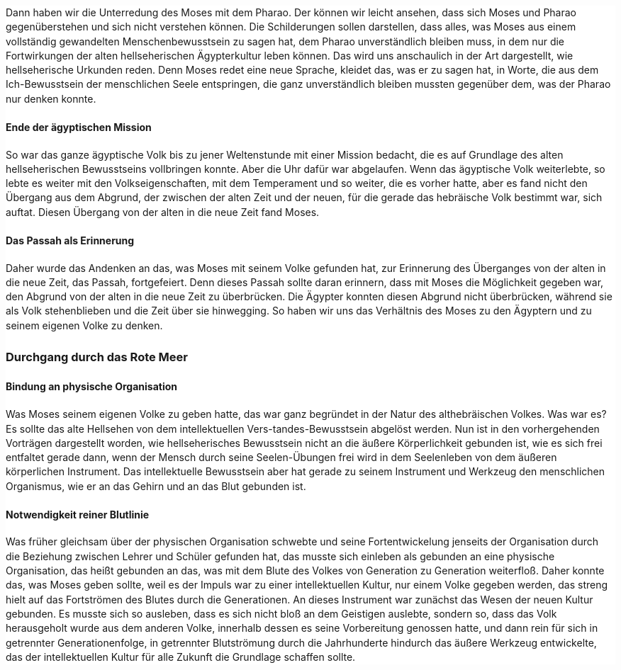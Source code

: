 Dann haben wir die Unterredung des Moses mit dem Pharao. Der können wir leicht ansehen, dass sich Moses und Pharao gegenüberstehen und sich nicht verstehen können. Die Schilderungen sollen darstellen, dass alles, was Moses aus einem vollständig gewandelten Menschenbewusstsein zu sagen hat, dem Pharao unverständlich bleiben muss, in dem nur die Fortwirkungen der alten hellseherischen Ägypterkultur leben können. Das wird uns anschaulich in der Art dargestellt, wie hellseherische Urkunden reden. Denn Moses redet eine neue Sprache, kleidet das, was er zu sagen hat, in Worte, die aus dem Ich-Bewusstsein der menschlichen Seele entspringen, die ganz unverständlich bleiben mussten gegenüber dem, was der Pharao nur denken konnte.

#### Ende der ägyptischen Mission

So war das ganze ägyptische Volk bis zu jener Weltenstunde mit einer Mission bedacht, die es auf Grundlage des alten hellseherischen Bewusstseins vollbringen konnte. Aber die Uhr dafür war abgelaufen. Wenn das ägyptische Volk weiterlebte, so lebte es weiter mit den Volkseigenschaften, mit dem Temperament und so weiter, die es vorher hatte, aber es fand nicht den Übergang aus dem Abgrund, der zwischen der alten Zeit und der neuen, für die gerade das hebräische Volk bestimmt war, sich auftat. Diesen Übergang von der alten in die neue Zeit fand Moses.

#### Das Passah als Erinnerung

Daher wurde das Andenken an das, was Moses mit seinem Volke gefunden hat, zur Erinnerung des Überganges von der alten in die neue Zeit, das Passah, fortgefeiert. Denn dieses Passah sollte daran erinnern, dass mit Moses die Möglichkeit gegeben war, den Abgrund von der alten in die neue Zeit zu überbrücken. Die Ägypter konnten diesen Abgrund nicht überbrücken, während sie als Volk stehenblieben und die Zeit über sie hinwegging. So haben wir uns das Verhältnis des Moses zu den Ägyptern und zu seinem eigenen Volke zu denken.

### Durchgang durch das Rote Meer

#### Bindung an physische Organisation

Was Moses seinem eigenen Volke zu geben hatte, das war ganz begründet in der Natur des althebräischen Volkes. Was war es? Es sollte das alte Hellsehen von dem intellektuellen Vers-tandes-Bewusstsein abgelöst werden. Nun ist in den vorhergehenden Vorträgen dargestellt worden, wie hellseherisches Bewusstsein nicht an die äußere Körperlichkeit gebunden ist, wie es sich frei entfaltet gerade dann, wenn der Mensch durch seine Seelen-Übungen frei wird in dem Seelenleben von dem äußeren körperlichen Instrument. Das intellektuelle Bewusstsein aber hat gerade zu seinem Instrument und Werkzeug den menschlichen Organismus, wie er an das Gehirn und an das Blut gebunden ist.

#### Notwendigkeit reiner Blutlinie

Was früher gleichsam über der physischen Organisation schwebte und seine Fortentwickelung jenseits der Organisation durch die Beziehung zwischen Lehrer und Schüler gefunden hat, das musste sich einleben als gebunden an eine physische Organisation, das heißt gebunden an das, was mit dem Blute des Volkes von Generation zu Generation weiterfloß. Daher konnte das, was Moses geben sollte, weil es der Impuls war zu einer intellektuellen Kultur, nur einem Volke gegeben werden, das streng hielt auf das Fortströmen des Blutes durch die Generationen. An dieses Instrument war zunächst das Wesen der neuen Kultur gebunden. Es musste sich so ausleben, dass es sich nicht bloß an dem Geistigen auslebte, sondern so, dass das Volk herausgeholt wurde aus dem anderen Volke, innerhalb dessen es seine Vorbereitung genossen hatte, und dann rein für sich in getrennter Generationenfolge, in getrennter Blutströmung durch die Jahrhunderte hindurch das äußere Werkzeug entwickelte, das der intellektuellen Kultur für alle Zukunft die Grundlage schaffen sollte.
